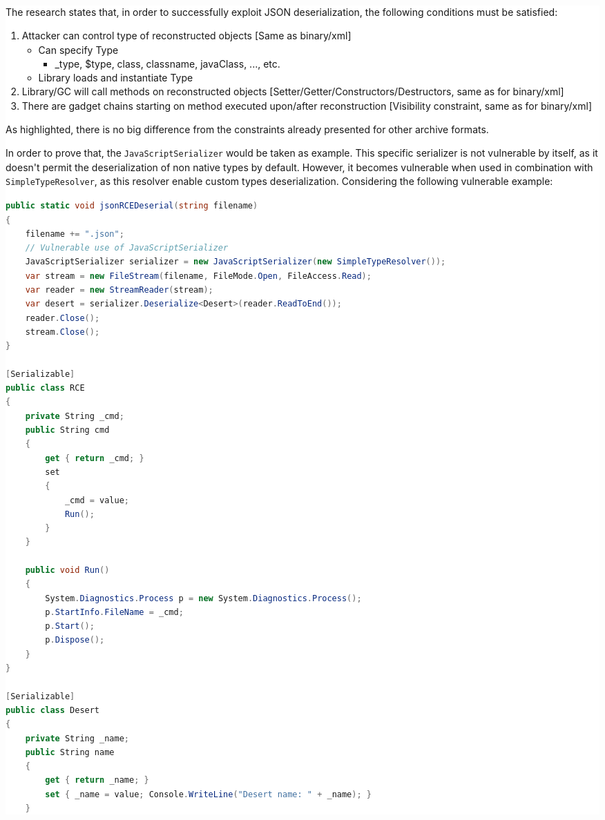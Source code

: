 The research states that, in order to successfully exploit JSON deserialization, the following conditions must be satisfied:

1. Attacker can control type of reconstructed objects [Same as binary/xml]
    * Can specify Type
        + _type, $type, class, classname, javaClass, ..., etc.
    * Library loads and instantiate Type
2. Library/GC will call methods on reconstructed objects [Setter/Getter/Constructors/Destructors, same as for binary/xml]
3. There are gadget chains starting on method executed upon/after reconstruction [Visibility constraint, same as for binary/xml]

As highlighted, there is no big difference from the constraints already presented for other archive formats.

In order to prove that, the `JavaScriptSerializer` would be taken as example. This specific serializer is not vulnerable by itself, as it doesn't permit the deserialization of non native types by default. However, it becomes vulnerable when used in combination with `SimpleTypeResolver`, as this resolver enable custom types deserialization. 
Considering the following vulnerable example:

```cs
public static void jsonRCEDeserial(string filename)
{
    filename += ".json";
    // Vulnerable use of JavaScriptSerializer
    JavaScriptSerializer serializer = new JavaScriptSerializer(new SimpleTypeResolver());
    var stream = new FileStream(filename, FileMode.Open, FileAccess.Read);
    var reader = new StreamReader(stream);
    var desert = serializer.Deserialize<Desert>(reader.ReadToEnd());
    reader.Close();
    stream.Close();
}

[Serializable]
public class RCE 
{
    private String _cmd;
    public String cmd
    {
        get { return _cmd; }
        set
        {
            _cmd = value;
            Run();
        }
    }

    public void Run()
    {
        System.Diagnostics.Process p = new System.Diagnostics.Process();
        p.StartInfo.FileName = _cmd;
        p.Start();
        p.Dispose();
    }
}

[Serializable]
public class Desert
{
    private String _name;
    public String name
    {
        get { return _name; }
        set { _name = value; Console.WriteLine("Desert name: " + _name); }
    }
```